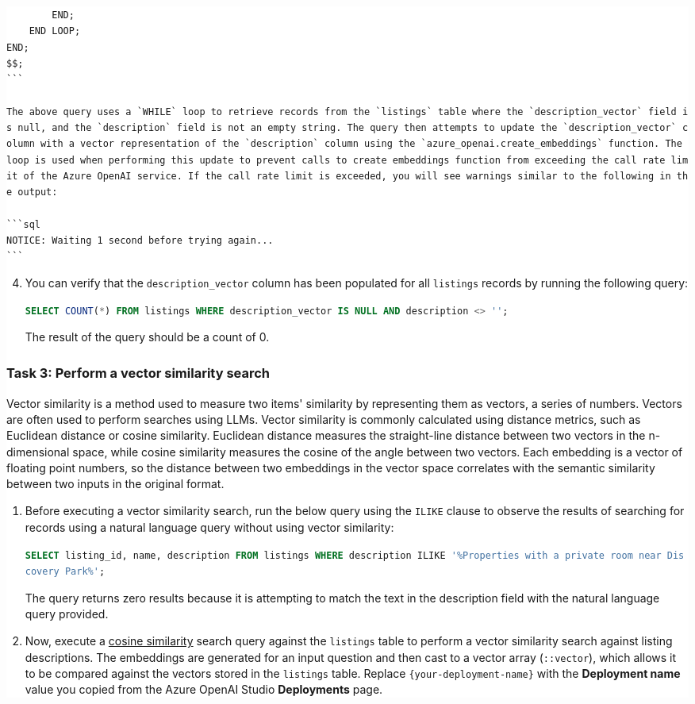             END;
        END LOOP;
    END;
    $$;
    ```

    The above query uses a `WHILE` loop to retrieve records from the `listings` table where the `description_vector` field is null, and the `description` field is not an empty string. The query then attempts to update the `description_vector` column with a vector representation of the `description` column using the `azure_openai.create_embeddings` function. The loop is used when performing this update to prevent calls to create embeddings function from exceeding the call rate limit of the Azure OpenAI service. If the call rate limit is exceeded, you will see warnings similar to the following in the output:

    ```sql
    NOTICE: Waiting 1 second before trying again...
    ```

4. You can verify that the `description_vector` column has been populated for all `listings` records by running the following query:

    ```sql
    SELECT COUNT(*) FROM listings WHERE description_vector IS NULL AND description <> '';
    ```

    The result of the query should be a count of 0.

### Task 3: Perform a vector similarity search

Vector similarity is a method used to measure two items' similarity by representing them as vectors, a series of numbers. Vectors are often used to perform searches using LLMs. Vector similarity is commonly calculated using distance metrics, such as Euclidean distance or cosine similarity. Euclidean distance measures the straight-line distance between two vectors in the n-dimensional space, while cosine similarity measures the cosine of the angle between two vectors. Each embedding is a vector of floating point numbers, so the distance between two embeddings in the vector space correlates with the semantic similarity between two inputs in the original format.

1. Before executing a vector similarity search, run the below query using the `ILIKE` clause to observe the results of searching for records using a natural language query without using vector similarity:

    ```sql
    SELECT listing_id, name, description FROM listings WHERE description ILIKE '%Properties with a private room near Discovery Park%';
    ```

    The query returns zero results because it is attempting to match the text in the description field with the natural language query provided.

2. Now, execute a [cosine similarity](https://learn.microsoft.com/azure/ai-services/openai/concepts/understand-embeddings#cosine-similarity) search query against the `listings` table to perform a vector similarity search against listing descriptions. The embeddings are generated for an input question and then cast to a vector array (`::vector`), which allows it to be compared against the vectors stored in the `listings` table. Replace `{your-deployment-name}` with the **Deployment name** value you copied from the Azure OpenAI Studio **Deployments** page.
